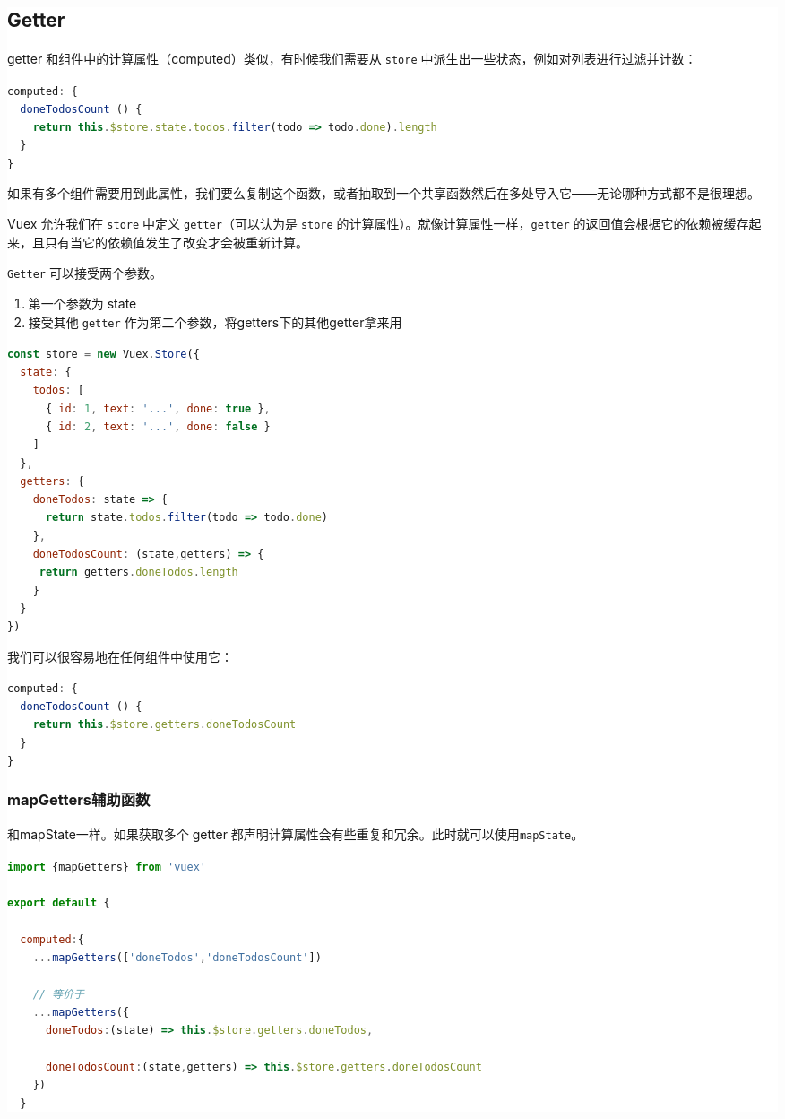 ## Getter

getter 和组件中的计算属性（computed）类似，有时候我们需要从 `store` 中派生出一些状态，例如对列表进行过滤并计数：

```js
computed: {
  doneTodosCount () {
    return this.$store.state.todos.filter(todo => todo.done).length
  }
}
```
如果有多个组件需要用到此属性，我们要么复制这个函数，或者抽取到一个共享函数然后在多处导入它——无论哪种方式都不是很理想。

Vuex 允许我们在 `store` 中定义 `getter`（可以认为是 `store` 的计算属性）。就像计算属性一样，`getter` 的返回值会根据它的依赖被缓存起来，且只有当它的依赖值发生了改变才会被重新计算。

`Getter` 可以接受两个参数。

1. 第一个参数为 state
2. 接受其他 `getter` 作为第二个参数，将getters下的其他getter拿来用

```js
const store = new Vuex.Store({
  state: {
    todos: [
      { id: 1, text: '...', done: true },
      { id: 2, text: '...', done: false }
    ]
  },
  getters: {
    doneTodos: state => {
      return state.todos.filter(todo => todo.done)
    },
    doneTodosCount: (state,getters) => {
     return getters.doneTodos.length
    }
  }
})
```
我们可以很容易地在任何组件中使用它：

```js
computed: {
  doneTodosCount () {
    return this.$store.getters.doneTodosCount
  }
}
```

### mapGetters辅助函数

和mapState一样。如果获取多个 getter 都声明计算属性会有些重复和冗余。此时就可以使用`mapState`。

```js
import {mapGetters} from 'vuex'

export default {

  computed:{
    ...mapGetters(['doneTodos','doneTodosCount'])

    // 等价于
    ...mapGetters({
      doneTodos:(state) => this.$store.getters.doneTodos,

      doneTodosCount:(state,getters) => this.$store.getters.doneTodosCount
    })
  }
```